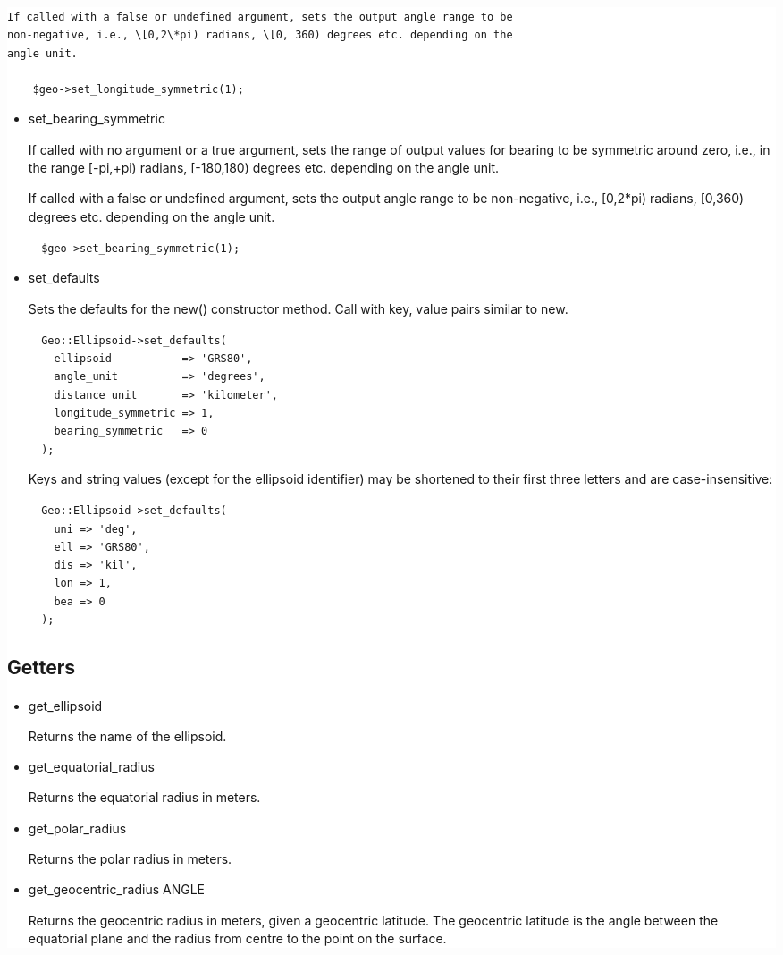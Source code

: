     If called with a false or undefined argument, sets the output angle range to be
    non-negative, i.e., \[0,2\*pi) radians, \[0, 360) degrees etc. depending on the
    angle unit.

        $geo->set_longitude_symmetric(1);

- set\_bearing\_symmetric

    If called with no argument or a true argument, sets the range of output values
    for bearing to be symmetric around zero, i.e., in the range \[-pi,+pi) radians,
    \[-180,180) degrees etc. depending on the angle unit.

    If called with a false or undefined argument, sets the output angle range to be
    non-negative, i.e., \[0,2\*pi) radians, \[0,360) degrees etc. depending on the
    angle unit.

        $geo->set_bearing_symmetric(1);

- set\_defaults

    Sets the defaults for the new() constructor method. Call with key, value pairs
    similar to new.

        Geo::Ellipsoid->set_defaults(
          ellipsoid           => 'GRS80',
          angle_unit          => 'degrees',
          distance_unit       => 'kilometer',
          longitude_symmetric => 1,
          bearing_symmetric   => 0
        );

    Keys and string values (except for the ellipsoid identifier) may be shortened
    to their first three letters and are case-insensitive:

        Geo::Ellipsoid->set_defaults(
          uni => 'deg',
          ell => 'GRS80',
          dis => 'kil',
          lon => 1,
          bea => 0
        );

## Getters

- get\_ellipsoid

    Returns the name of the ellipsoid.

- get\_equatorial\_radius

    Returns the equatorial radius in meters.

- get\_polar\_radius

    Returns the polar radius in meters.

- get\_geocentric\_radius ANGLE

    Returns the geocentric radius in meters, given a geocentric latitude. The
    geocentric latitude is the angle between the equatorial plane and the radius
    from centre to the point on the surface.
